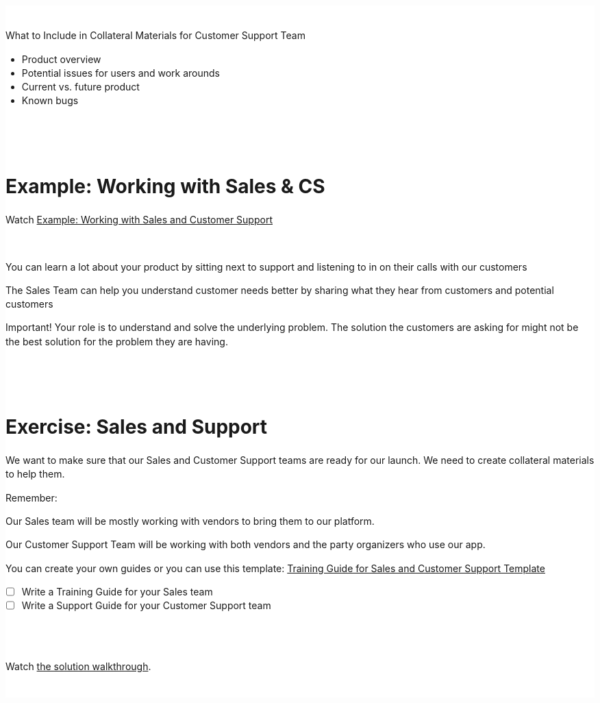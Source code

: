 <br>

What to Include in Collateral Materials for Customer Support Team
- Product overview
- Potential issues for users and work arounds
- Current vs. future product
- Known bugs

<br>
<br>

# Example: Working with Sales & CS

Watch [Example: Working with Sales and Customer Support](https://youtu.be/ypS7wVzC2qo)

<br>

You can learn a lot about your product by sitting next to support and listening to in on their calls with our customers

The Sales Team can help you understand customer needs better by sharing what they hear from customers and potential customers

Important! Your role is to understand and solve the underlying problem.
The solution the customers are asking for might not be the best solution for the problem they are having.


<br>
<br>

# Exercise: Sales and Support

We want to make sure that our Sales and Customer Support teams are ready for our launch. We need to create collateral materials to help them.

Remember:

Our Sales team will be mostly working with vendors to bring them to our platform.

Our Customer Support Team will be working with both vendors and the party organizers who use our app.

You can create your own guides or you can use this template: [Training Guide for Sales and Customer Support Template](https://docs.google.com/document/d/1Oz3bUkciqJ4AiPk8Y6cNT_kuFoGDQQoGX0wBYRalmD0/copy)

- [ ] Write a Training Guide for your Sales team
- [ ] Write a Support Guide for your Customer Support team

<br>
<br>

Watch [the solution walkthrough](https://youtu.be/fxNF5lC3wD4).

<br>
